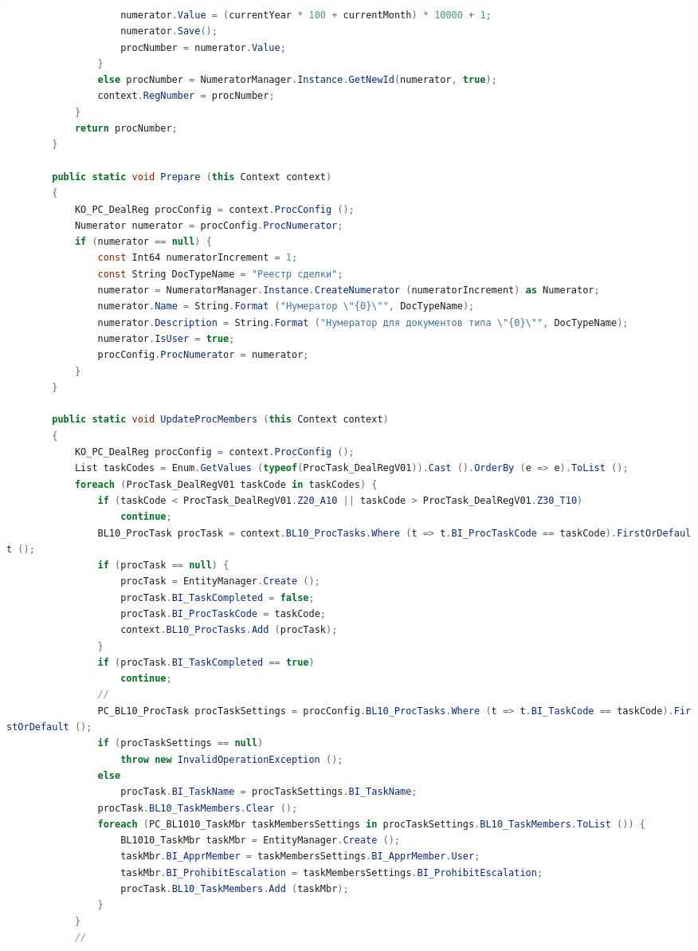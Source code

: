 ```cs
                    numerator.Value = (currentYear * 100 + currentMonth) * 10000 + 1;
                    numerator.Save();
                    procNumber = numerator.Value;
                }
                else procNumber = NumeratorManager.Instance.GetNewId(numerator, true);
                context.RegNumber = procNumber;
            }
            return procNumber;
        }

        public static void Prepare (this Context context)
        {
            KO_PC_DealReg procConfig = context.ProcConfig ();
            Numerator numerator = procConfig.ProcNumerator;
            if (numerator == null) {
                const Int64 numeratorIncrement = 1;
                const String DocTypeName = "Реестр сделки";
                numerator = NumeratorManager.Instance.CreateNumerator (numeratorIncrement) as Numerator;
                numerator.Name = String.Format ("Нумератор \"{0}\"", DocTypeName);
                numerator.Description = String.Format ("Нумератор для документов типа \"{0}\"", DocTypeName);
                numerator.IsUser = true;
                procConfig.ProcNumerator = numerator;
            }
        }

        public static void UpdateProcMembers (this Context context)
        {
            KO_PC_DealReg procConfig = context.ProcConfig ();
            List taskCodes = Enum.GetValues (typeof(ProcTask_DealRegV01)).Cast ().OrderBy (e => e).ToList ();
            foreach (ProcTask_DealRegV01 taskCode in taskCodes) {
                if (taskCode < ProcTask_DealRegV01.Z20_A10 || taskCode > ProcTask_DealRegV01.Z30_T10)
                    continue;
                BL10_ProcTask procTask = context.BL10_ProcTasks.Where (t => t.BI_ProcTaskCode == taskCode).FirstOrDefault ();
                if (procTask == null) {
                    procTask = EntityManager.Create ();
                    procTask.BI_TaskCompleted = false;
                    procTask.BI_ProcTaskCode = taskCode;
                    context.BL10_ProcTasks.Add (procTask);
                }
                if (procTask.BI_TaskCompleted == true)
                    continue;
                //
                PC_BL10_ProcTask procTaskSettings = procConfig.BL10_ProcTasks.Where (t => t.BI_TaskCode == taskCode).FirstOrDefault ();
                if (procTaskSettings == null)
                    throw new InvalidOperationException ();
                else
                    procTask.BI_TaskName = procTaskSettings.BI_TaskName;
                procTask.BL10_TaskMembers.Clear ();
                foreach (PC_BL1010_TaskMbr taskMembersSettings in procTaskSettings.BL10_TaskMembers.ToList ()) {
                    BL1010_TaskMbr taskMbr = EntityManager.Create ();
                    taskMbr.BI_ApprMember = taskMembersSettings.BI_ApprMember.User;
                    taskMbr.BI_ProhibitEscalation = taskMembersSettings.BI_ProhibitEscalation;
                    procTask.BL10_TaskMembers.Add (taskMbr);
                }
            }
            //
```